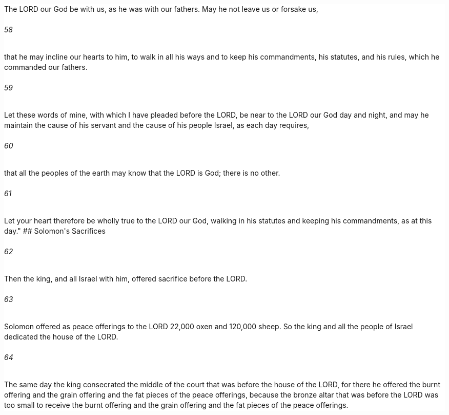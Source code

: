 The LORD our God be with us, as he was with our fathers. May he not leave us or forsake us, 





###### 58 


that he may incline our hearts to him, to walk in all his ways and to keep his commandments, his statutes, and his rules, which he commanded our fathers. 





###### 59 


Let these words of mine, with which I have pleaded before the LORD, be near to the LORD our God day and night, and may he maintain the cause of his servant and the cause of his people Israel, as each day requires, 





###### 60 


that all the peoples of the earth may know that the LORD is God; there is no other. 





###### 61 


Let your heart therefore be wholly true to the LORD our God, walking in his statutes and keeping his commandments, as at this day." ## Solomon's Sacrifices 





###### 62 


Then the king, and all Israel with him, offered sacrifice before the LORD. 





###### 63 


Solomon offered as peace offerings to the LORD 22,000 oxen and 120,000 sheep. So the king and all the people of Israel dedicated the house of the LORD. 





###### 64 


The same day the king consecrated the middle of the court that was before the house of the LORD, for there he offered the burnt offering and the grain offering and the fat pieces of the peace offerings, because the bronze altar that was before the LORD was too small to receive the burnt offering and the grain offering and the fat pieces of the peace offerings. 
